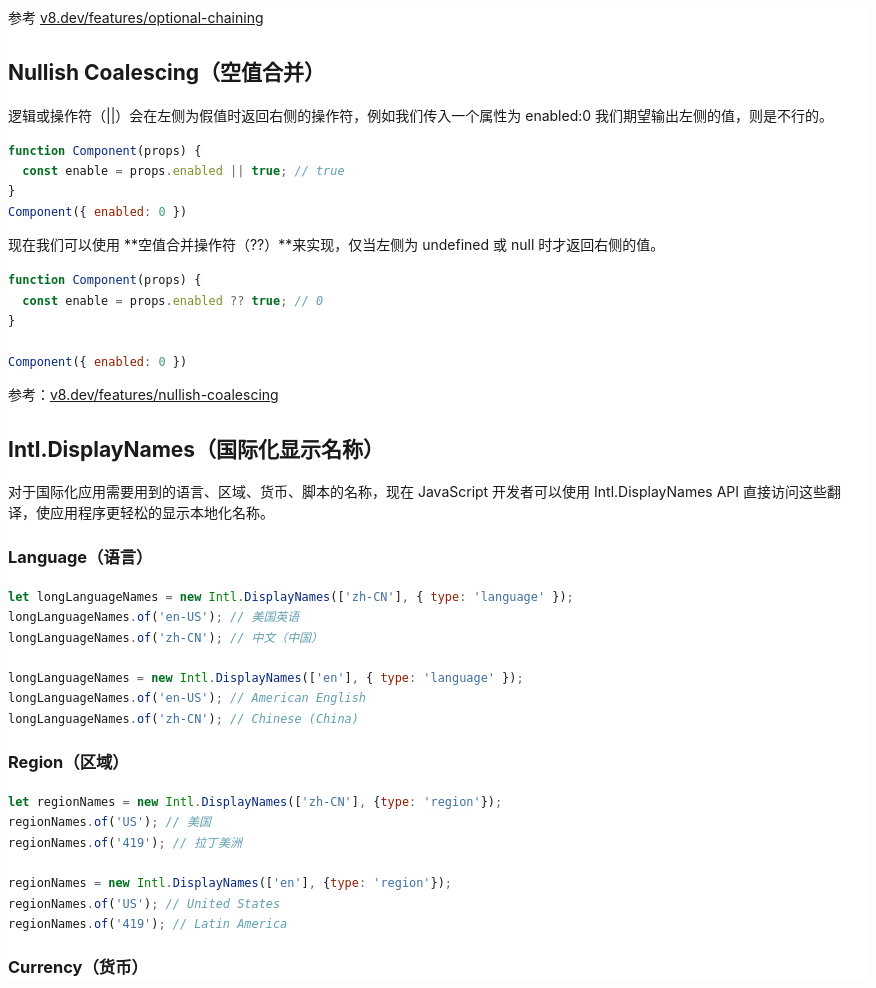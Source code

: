 参考 [v8.dev/features/optional-chaining](https://v8.dev/features/optional-chaining)

## Nullish Coalescing（空值合并）

逻辑或操作符（||）会在左侧为假值时返回右侧的操作符，例如我们传入一个属性为 enabled:0 我们期望输出左侧的值，则是不行的。

```javascript
function Component(props) {
  const enable = props.enabled || true; // true
}
Component({ enabled: 0 })
```

现在我们可以使用 **空值合并操作符（??）**来实现，仅当左侧为 undefined 或 null 时才返回右侧的值。

```javascript
function Component(props) {
  const enable = props.enabled ?? true; // 0
}

Component({ enabled: 0 })
```

参考：[v8.dev/features/nullish-coalescing](https://v8.dev/features/nullish-coalescing)

## Intl.DisplayNames（国际化显示名称）

对于国际化应用需要用到的语言、区域、货币、脚本的名称，现在 JavaScript 开发者可以使用 Intl.DisplayNames API 直接访问这些翻译，使应用程序更轻松的显示本地化名称。

### Language（语言）

```javascript
let longLanguageNames = new Intl.DisplayNames(['zh-CN'], { type: 'language' });
longLanguageNames.of('en-US'); // 美国英语
longLanguageNames.of('zh-CN'); // 中文（中国）

longLanguageNames = new Intl.DisplayNames(['en'], { type: 'language' });
longLanguageNames.of('en-US'); // American English
longLanguageNames.of('zh-CN'); // Chinese (China)
```

### Region（区域）

```javascript
let regionNames = new Intl.DisplayNames(['zh-CN'], {type: 'region'});
regionNames.of('US'); // 美国
regionNames.of('419'); // 拉丁美洲

regionNames = new Intl.DisplayNames(['en'], {type: 'region'});
regionNames.of('US'); // United States
regionNames.of('419'); // Latin America
```

### Currency（货币）
